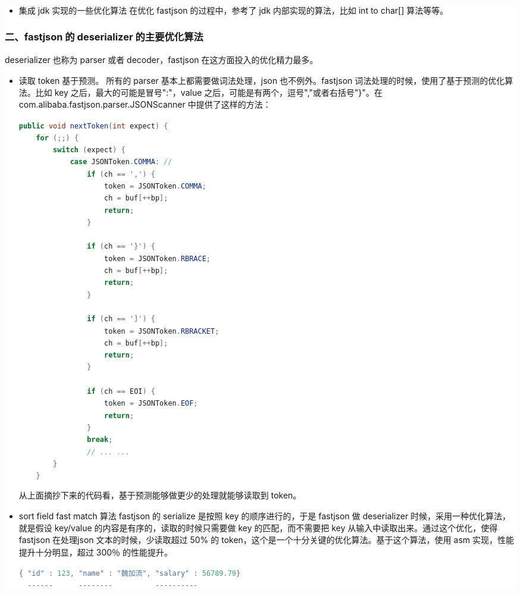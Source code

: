 - 集成 jdk 实现的一些优化算法
    在优化 fastjson 的过程中，参考了 jdk 内部实现的算法，比如 int to char[] 算法等等。

### 二、fastjson 的 deserializer 的主要优化算法

deserializer 也称为 parser 或者 decoder，fastjson 在这方面投入的优化精力最多。

- 读取 token 基于预测。
    所有的 parser 基本上都需要做词法处理，json 也不例外。fastjson 词法处理的时候，使用了基于预测的优化算法。比如 key 之后，最大的可能是冒号":"，value 之后，可能是有两个，逗号","或者右括号"}"。在 com.alibaba.fastjson.parser.JSONScanner 中提供了这样的方法：

    ```java
    public void nextToken(int expect) {  
        for (;;) {  
            switch (expect) {  
                case JSONToken.COMMA: //   
                    if (ch == ',') {  
                        token = JSONToken.COMMA;  
                        ch = buf[++bp];  
                        return;  
                    }  
    
                    if (ch == '}') {  
                        token = JSONToken.RBRACE;  
                        ch = buf[++bp];  
                        return;  
                    }  
    
                    if (ch == ']') {  
                        token = JSONToken.RBRACKET;  
                        ch = buf[++bp];  
                        return;  
                    }  
    
                    if (ch == EOI) {  
                        token = JSONToken.EOF;  
                        return;  
                    }  
                    break;  
                    // ... ...  
            }  
        } 
    ```

    从上面摘抄下来的代码看，基于预测能够做更少的处理就能够读取到 token。

- sort field fast match 算法
    fastjson 的 serialize 是按照 key 的顺序进行的，于是 fastjson 做 deserializer 时候，采用一种优化算法，就是假设 key/value 的内容是有序的，读取的时候只需要做 key 的匹配，而不需要把 key 从输入中读取出来。通过这个优化，使得 fastjson 在处理json 文本的时候，少读取超过 50% 的 token，这个是一个十分关键的优化算法。基于这个算法，使用 asm 实现，性能提升十分明显，超过 300％ 的性能提升。

    ```java
    { "id" : 123, "name" : "魏加流", "salary" : 56789.79}  
      ------      --------          ----------   
    ```
